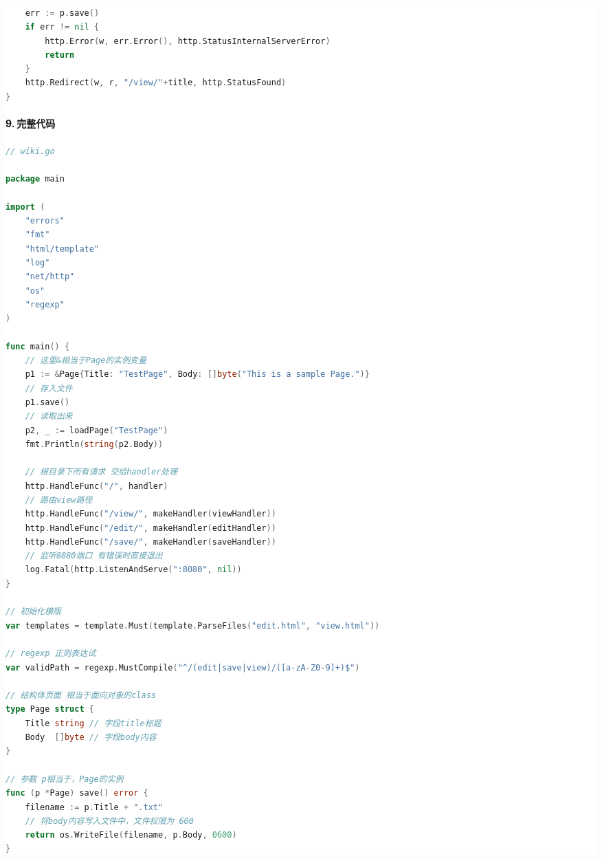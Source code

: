 ```go
    err := p.save()
    if err != nil {
        http.Error(w, err.Error(), http.StatusInternalServerError)
        return
    }
    http.Redirect(w, r, "/view/"+title, http.StatusFound)
}
```

#### 9. 完整代码
```go
// wiki.go

package main

import (
	"errors"
	"fmt"
	"html/template"
	"log"
	"net/http"
	"os"
	"regexp"
)

func main() {
	// 这里&相当于Page的实例变量
	p1 := &Page{Title: "TestPage", Body: []byte("This is a sample Page.")}
	// 存入文件
	p1.save()
	// 读取出来
	p2, _ := loadPage("TestPage")
	fmt.Println(string(p2.Body))

	// 根目录下所有请求 交给handler处理
	http.HandleFunc("/", handler)
	// 路由view路径
	http.HandleFunc("/view/", makeHandler(viewHandler))
	http.HandleFunc("/edit/", makeHandler(editHandler))
	http.HandleFunc("/save/", makeHandler(saveHandler))
	// 监听8080端口 有错误时直接退出
	log.Fatal(http.ListenAndServe(":8080", nil))
}

// 初始化模版
var templates = template.Must(template.ParseFiles("edit.html", "view.html"))

// regexp 正则表达试
var validPath = regexp.MustCompile("^/(edit|save|view)/([a-zA-Z0-9]+)$")

// 结构体页面 相当于面向对象的class
type Page struct {
	Title string // 字段title标题
	Body  []byte // 字段body内容
}

// 参数 p相当于，Page的实例
func (p *Page) save() error {
	filename := p.Title + ".txt"
	// 将body内容写入文件中，文件权限为 600
	return os.WriteFile(filename, p.Body, 0600)
}

```